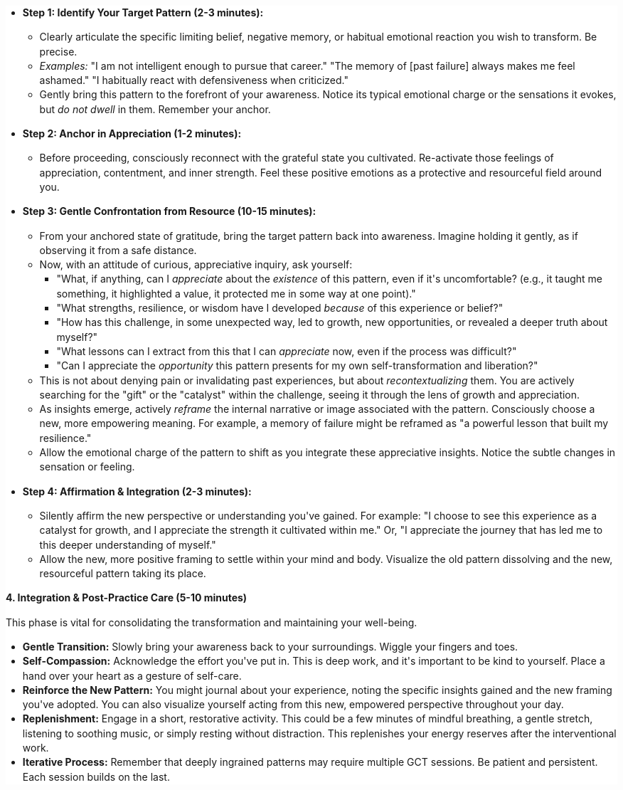 *   **Step 1: Identify Your Target Pattern (2-3 minutes):**
    *   Clearly articulate the specific limiting belief, negative memory, or habitual emotional reaction you wish to transform. Be precise.
    *   *Examples:* "I am not intelligent enough to pursue that career." "The memory of [past failure] always makes me feel ashamed." "I habitually react with defensiveness when criticized."
    *   Gently bring this pattern to the forefront of your awareness. Notice its typical emotional charge or the sensations it evokes, but *do not dwell* in them. Remember your anchor.

*   **Step 2: Anchor in Appreciation (1-2 minutes):**
    *   Before proceeding, consciously reconnect with the grateful state you cultivated. Re-activate those feelings of appreciation, contentment, and inner strength. Feel these positive emotions as a protective and resourceful field around you.

*   **Step 3: Gentle Confrontation from Resource (10-15 minutes):**
    *   From your anchored state of gratitude, bring the target pattern back into awareness. Imagine holding it gently, as if observing it from a safe distance.
    *   Now, with an attitude of curious, appreciative inquiry, ask yourself:
        *   "What, if anything, can I *appreciate* about the *existence* of this pattern, even if it's uncomfortable? (e.g., it taught me something, it highlighted a value, it protected me in some way at one point)."
        *   "What strengths, resilience, or wisdom have I developed *because* of this experience or belief?"
        *   "How has this challenge, in some unexpected way, led to growth, new opportunities, or revealed a deeper truth about myself?"
        *   "What lessons can I extract from this that I can *appreciate* now, even if the process was difficult?"
        *   "Can I appreciate the *opportunity* this pattern presents for my own self-transformation and liberation?"
    *   This is not about denying pain or invalidating past experiences, but about *recontextualizing* them. You are actively searching for the "gift" or the "catalyst" within the challenge, seeing it through the lens of growth and appreciation.
    *   As insights emerge, actively *reframe* the internal narrative or image associated with the pattern. Consciously choose a new, more empowering meaning. For example, a memory of failure might be reframed as "a powerful lesson that built my resilience."
    *   Allow the emotional charge of the pattern to shift as you integrate these appreciative insights. Notice the subtle changes in sensation or feeling.

*   **Step 4: Affirmation & Integration (2-3 minutes):**
    *   Silently affirm the new perspective or understanding you've gained. For example: "I choose to see this experience as a catalyst for growth, and I appreciate the strength it cultivated within me." Or, "I appreciate the journey that has led me to this deeper understanding of myself."
    *   Allow the new, more positive framing to settle within your mind and body. Visualize the old pattern dissolving and the new, resourceful pattern taking its place.

**4. Integration & Post-Practice Care (5-10 minutes)**

This phase is vital for consolidating the transformation and maintaining your well-being.

*   **Gentle Transition:** Slowly bring your awareness back to your surroundings. Wiggle your fingers and toes.
*   **Self-Compassion:** Acknowledge the effort you've put in. This is deep work, and it's important to be kind to yourself. Place a hand over your heart as a gesture of self-care.
*   **Reinforce the New Pattern:** You might journal about your experience, noting the specific insights gained and the new framing you've adopted. You can also visualize yourself acting from this new, empowered perspective throughout your day.
*   **Replenishment:** Engage in a short, restorative activity. This could be a few minutes of mindful breathing, a gentle stretch, listening to soothing music, or simply resting without distraction. This replenishes your energy reserves after the interventional work.
*   **Iterative Process:** Remember that deeply ingrained patterns may require multiple GCT sessions. Be patient and persistent. Each session builds on the last.
